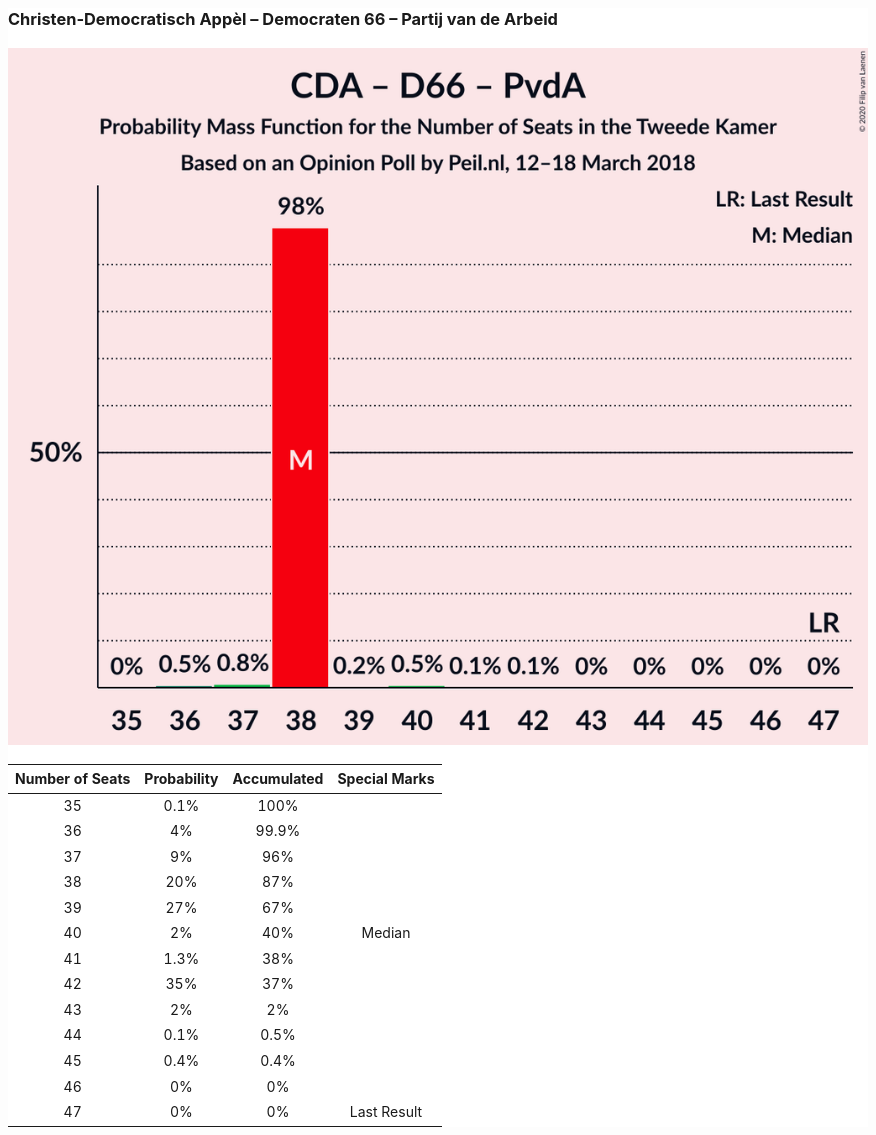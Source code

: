 ### Christen-Democratisch Appèl – Democraten 66 – Partij van de Arbeid

![Graph with seats probability mass function not yet produced](2018-03-18-Peilnl-coalitions-seats-pmf-cda–d66–pvda.png "Seats Probability Mass Function")

| Number of Seats | Probability | Accumulated | Special Marks |
|:---------------:|:-----------:|:-----------:|:-------------:|
| 35 | 0.1% | 100% |  |
| 36 | 4% | 99.9% |  |
| 37 | 9% | 96% |  |
| 38 | 20% | 87% |  |
| 39 | 27% | 67% |  |
| 40 | 2% | 40% | Median |
| 41 | 1.3% | 38% |  |
| 42 | 35% | 37% |  |
| 43 | 2% | 2% |  |
| 44 | 0.1% | 0.5% |  |
| 45 | 0.4% | 0.4% |  |
| 46 | 0% | 0% |  |
| 47 | 0% | 0% | Last Result |